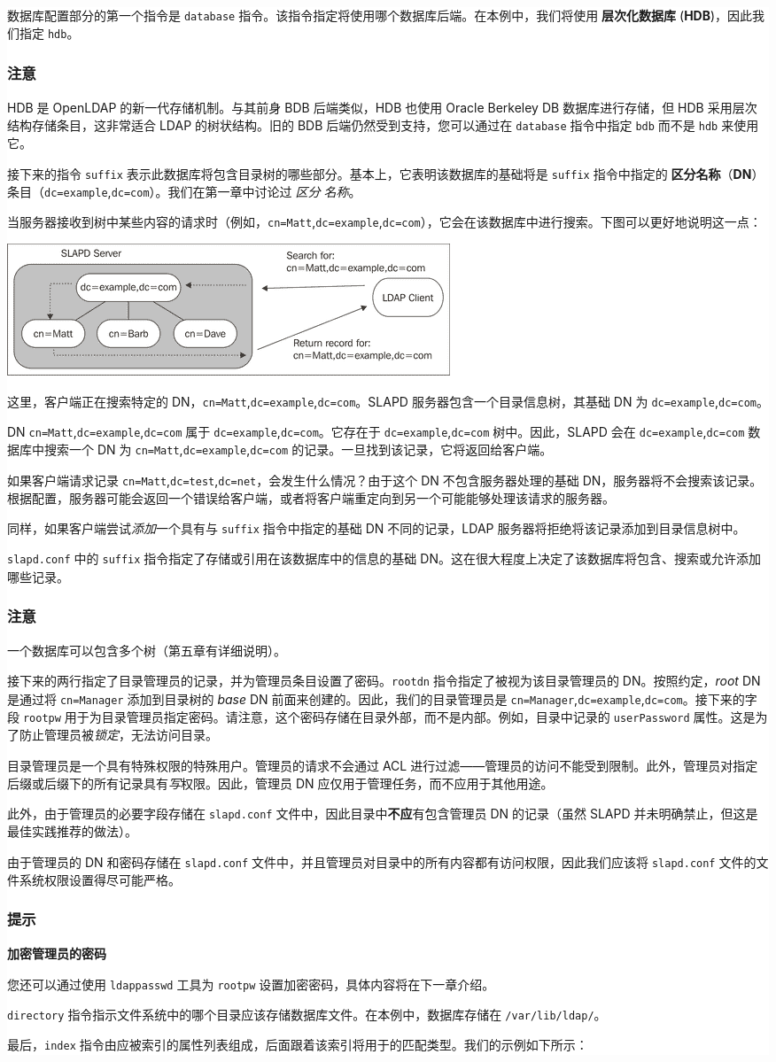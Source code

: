 数据库配置部分的第一个指令是 `database` 指令。该指令指定将使用哪个数据库后端。在本例中，我们将使用 **层次化数据库** (**HDB**)，因此我们指定 `hdb`。

### 注意

HDB 是 OpenLDAP 的新一代存储机制。与其前身 BDB 后端类似，HDB 也使用 Oracle Berkeley DB 数据库进行存储，但 HDB 采用层次结构存储条目，这非常适合 LDAP 的树状结构。旧的 BDB 后端仍然受到支持，您可以通过在 `database` 指令中指定 `bdb` 而不是 `hdb` 来使用它。

接下来的指令 `suffix` 表示此数据库将包含目录树的哪些部分。基本上，它表明该数据库的基础将是 `suffix` 指令中指定的 **区分名称**（**DN**）条目（`dc=example`,`dc=com`）。我们在第一章中讨论过 *区分* *名称*。

当服务器接收到树中某些内容的请求时（例如，`cn=Matt`,`dc=example`,`dc=com`），它会在该数据库中进行搜索。下图可以更好地说明这一点：

![数据库配置](img/1021_02_01.jpg)

这里，客户端正在搜索特定的 DN，`cn=Matt`,`dc=example`,`dc=com`。SLAPD 服务器包含一个目录信息树，其基础 DN 为 `dc=example`,`dc=com`。

DN `cn=Matt`,`dc=example`,`dc=com` 属于 `dc=example`,`dc=com`。它存在于 `dc=example`,`dc=com` 树中。因此，SLAPD 会在 `dc=example`,`dc=com` 数据库中搜索一个 DN 为 `cn=Matt`,`dc=example`,`dc=com` 的记录。一旦找到该记录，它将返回给客户端。

如果客户端请求记录 `cn=Matt`,`dc=test`,`dc=net`，会发生什么情况？由于这个 DN 不包含服务器处理的基础 DN，服务器将不会搜索该记录。根据配置，服务器可能会返回一个错误给客户端，或者将客户端重定向到另一个可能能够处理该请求的服务器。

同样，如果客户端尝试*添加*一个具有与 `suffix` 指令中指定的基础 DN 不同的记录，LDAP 服务器将拒绝将该记录添加到目录信息树中。

`slapd.conf` 中的 `suffix` 指令指定了存储或引用在该数据库中的信息的基础 DN。这在很大程度上决定了该数据库将包含、搜索或允许添加哪些记录。

### 注意

一个数据库可以包含多个树（第五章有详细说明）。

接下来的两行指定了目录管理员的记录，并为管理员条目设置了密码。`rootdn` 指令指定了被视为该目录管理员的 DN。按照约定，*root* DN 是通过将 `cn=Manager` 添加到目录树的 *base* DN 前面来创建的。因此，我们的目录管理员是 `cn=Manager`,`dc=example`,`dc=com`。接下来的字段 `rootpw` 用于为目录管理员指定密码。请注意，这个密码存储在目录外部，而不是内部。例如，目录中记录的 `userPassword` 属性。这是为了防止管理员被*锁定*，无法访问目录。

目录管理员是一个具有特殊权限的特殊用户。管理员的请求不会通过 ACL 进行过滤——管理员的访问不能受到限制。此外，管理员对指定后缀或后缀下的所有记录具有*写*权限。因此，管理员 DN 应仅用于管理任务，而不应用于其他用途。

此外，由于管理员的必要字段存储在 `slapd.conf` 文件中，因此目录中**不应**有包含管理员 DN 的记录（虽然 SLAPD 并未明确禁止，但这是最佳实践推荐的做法）。

由于管理员的 DN 和密码存储在 `slapd.conf` 文件中，并且管理员对目录中的所有内容都有访问权限，因此我们应该将 `slapd.conf` 文件的文件系统权限设置得尽可能严格。

### 提示

**加密管理员的密码**

您还可以通过使用 `ldappasswd` 工具为 `rootpw` 设置加密密码，具体内容将在下一章介绍。

`directory` 指令指示文件系统中的哪个目录应该存储数据库文件。在本例中，数据库存储在 `/var/lib/ldap/`。

最后，`index` 指令由应被索引的属性列表组成，后面跟着该索引将用于的匹配类型。我们的示例如下所示：
